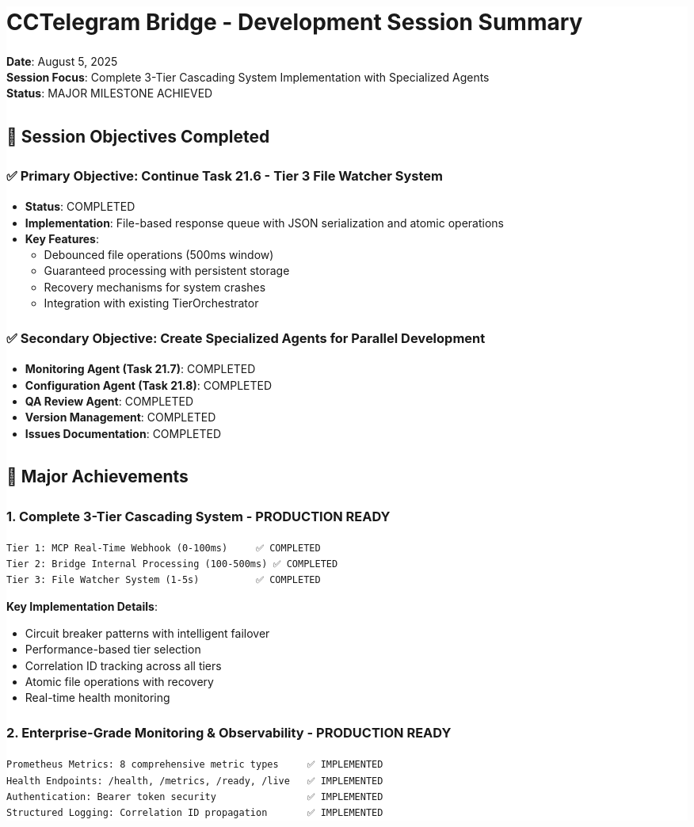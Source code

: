 # CCTelegram Bridge - Development Session Summary
**Date**: August 5, 2025  
**Session Focus**: Complete 3-Tier Cascading System Implementation with Specialized Agents  
**Status**: MAJOR MILESTONE ACHIEVED

## 🎯 Session Objectives Completed

### ✅ **Primary Objective**: Continue Task 21.6 - Tier 3 File Watcher System
- **Status**: COMPLETED
- **Implementation**: File-based response queue with JSON serialization and atomic operations
- **Key Features**: 
  - Debounced file operations (500ms window)
  - Guaranteed processing with persistent storage
  - Recovery mechanisms for system crashes
  - Integration with existing TierOrchestrator

### ✅ **Secondary Objective**: Create Specialized Agents for Parallel Development
- **Monitoring Agent (Task 21.7)**: COMPLETED
- **Configuration Agent (Task 21.8)**: COMPLETED  
- **QA Review Agent**: COMPLETED
- **Version Management**: COMPLETED
- **Issues Documentation**: COMPLETED

## 🚀 **Major Achievements**

### 1. **Complete 3-Tier Cascading System** - PRODUCTION READY
```
Tier 1: MCP Real-Time Webhook (0-100ms)     ✅ COMPLETED
Tier 2: Bridge Internal Processing (100-500ms) ✅ COMPLETED
Tier 3: File Watcher System (1-5s)          ✅ COMPLETED
```

**Key Implementation Details**:
- Circuit breaker patterns with intelligent failover
- Performance-based tier selection
- Correlation ID tracking across all tiers
- Atomic file operations with recovery
- Real-time health monitoring

### 2. **Enterprise-Grade Monitoring & Observability** - PRODUCTION READY
```
Prometheus Metrics: 8 comprehensive metric types     ✅ IMPLEMENTED
Health Endpoints: /health, /metrics, /ready, /live   ✅ IMPLEMENTED
Authentication: Bearer token security                ✅ IMPLEMENTED
Structured Logging: Correlation ID propagation       ✅ IMPLEMENTED
```

